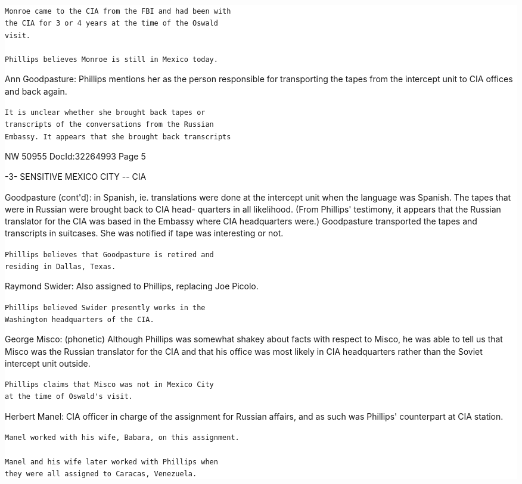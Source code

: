 	Monroe came to the CIA from the FBI and had been with
	the CIA for 3 or 4 years at the time of the Oswald
	visit.

	Phillips believes Monroe is still in Mexico today.

Ann Goodpasture:
	Phillips mentions her as the person responsible
	for transporting the tapes from the intercept
	unit to CIA offices and back again.

	It is unclear whether she brought back tapes or
	transcripts of the conversations from the Russian
	Embassy. It appears that she brought back transcripts

NW 50955 DocId:32264993 Page 5

-3-		SENSITIVE
MEXICO CITY -- CIA

Goodpasture (cont'd):
	in Spanish, ie. translations were done at the intercept
	unit when the language was Spanish. The tapes
	that were in Russian were brought back to CIA head-
	quarters in all likelihood. (From Phillips' testimony,
	it appears that the Russian translator for the CIA
	was based in the Embassy where CIA headquarters were.)
	Goodpasture transported the tapes and transcripts in
	suitcases. She was notified if tape was interesting or not.

	Phillips believes that Goodpasture is retired and
	residing in Dallas, Texas.

Raymond Swider:
	Also assigned to Phillips, replacing Joe Picolo.

	Phillips believed Swider presently works in the
	Washington headquarters of the CIA.

George Misco: (phonetic)
	Although Phillips was somewhat shakey about facts
	with respect to Misco, he was able to tell us that
	Misco was the Russian translator for the CIA and
	that his office was most likely in CIA headquarters
	rather than the Soviet intercept unit outside.

	Phillips claims that Misco was not in Mexico City
	at the time of Oswald's visit.

Herbert Manel:
	CIA officer in charge of the assignment for Russian
	affairs, and as such was Phillips' counterpart at
	CIA station.

	Manel worked with his wife, Babara, on this assignment.

	Manel and his wife later worked with Phillips when
	they were all assigned to Caracas, Venezuela.
